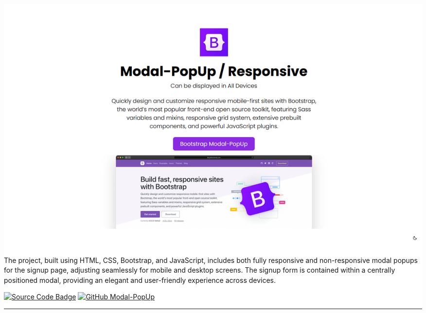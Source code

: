 <img src="https://github.com/JoshuaThadi/Web-Development/blob/main/assets/Screenshot%202025-05-12%20222809.png" alt="Coffy 3D Preview 2" width="100%" />
<p>
The project, built using HTML, CSS, Bootstrap, and JavaScript, includes both fully responsive and non-responsive modal popups for the signup page, 
adjusting seamlessly for mobile and desktop screens. The signup form is contained within a centrally positioned modal, providing an elegant and user-friendly experience across devices.
</p>


<a href="https://github.com/JoshuaThadi/Web-Development/tree/main/Frontend%20Designs/Login%20page%20html" target="_blank">
  <img width="140px" src="https://img.shields.io/badge/Source%20Code-494848?style=for-the-badge&logo=github&logoColor=white" alt="Source Code Badge"></a>
<a align="center" href="https://majesticmodal.netlify.app/" target="_blank">
    <img width="210px" src="https://img.shields.io/badge/Html-MODAL_POPUP-%236E738D?style=for-the-badge&logo=html5&logoColor=white" alt="GitHub Modal-PopUp"></a>

---
